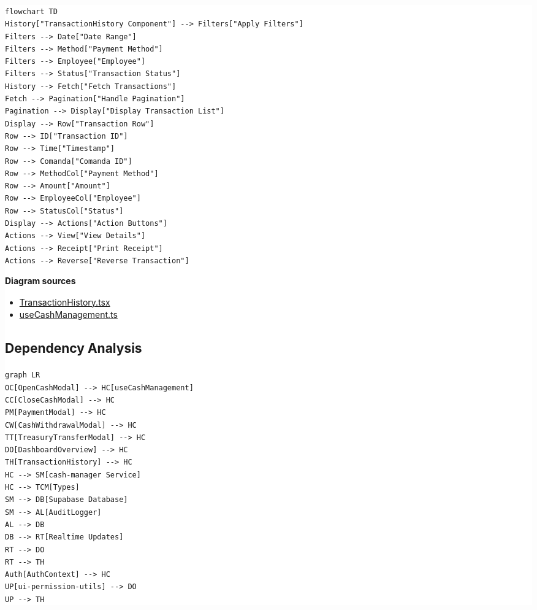 ```mermaid
flowchart TD
History["TransactionHistory Component"] --> Filters["Apply Filters"]
Filters --> Date["Date Range"]
Filters --> Method["Payment Method"]
Filters --> Employee["Employee"]
Filters --> Status["Transaction Status"]
History --> Fetch["Fetch Transactions"]
Fetch --> Pagination["Handle Pagination"]
Pagination --> Display["Display Transaction List"]
Display --> Row["Transaction Row"]
Row --> ID["Transaction ID"]
Row --> Time["Timestamp"]
Row --> Comanda["Comanda ID"]
Row --> MethodCol["Payment Method"]
Row --> Amount["Amount"]
Row --> EmployeeCol["Employee"]
Row --> StatusCol["Status"]
Display --> Actions["Action Buttons"]
Actions --> View["View Details"]
Actions --> Receipt["Print Receipt"]
Actions --> Reverse["Reverse Transaction"]
```

**Diagram sources**
- [TransactionHistory.tsx](file://src/pages/CashManagement/components/TransactionHistory.tsx#L15-L60)
- [useCashManagement.ts](file://src/hooks/useCashManagement.ts#L30-L45)

## Dependency Analysis

```mermaid
graph LR
OC[OpenCashModal] --> HC[useCashManagement]
CC[CloseCashModal] --> HC
PM[PaymentModal] --> HC
CW[CashWithdrawalModal] --> HC
TT[TreasuryTransferModal] --> HC
DO[DashboardOverview] --> HC
TH[TransactionHistory] --> HC
HC --> SM[cash-manager Service]
HC --> TCM[Types]
SM --> DB[Supabase Database]
SM --> AL[AuditLogger]
AL --> DB
DB --> RT[Realtime Updates]
RT --> DO
RT --> TH
Auth[AuthContext] --> HC
UP[ui-permission-utils] --> DO
UP --> TH
```
